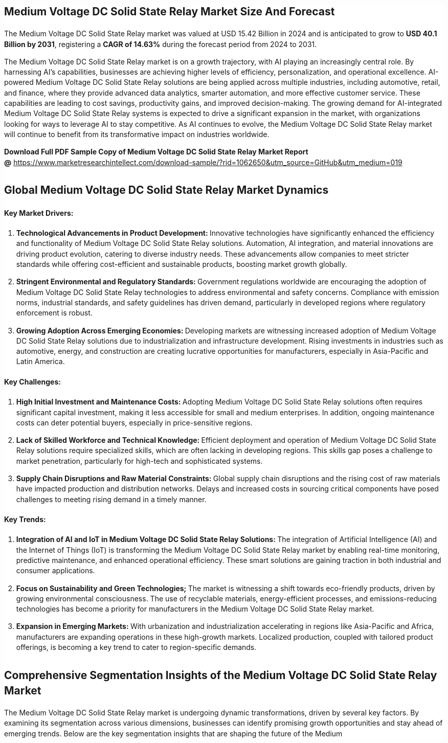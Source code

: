 <h2>Medium Voltage DC Solid State Relay Market Size And Forecast</h2><p>The Medium Voltage DC Solid State Relay market was valued at USD 15.42 Billion in 2024 and is anticipated to grow to <strong>USD 40.1 Billion by 2031</strong>, registering a <strong>CAGR of 14.63%</strong> during the forecast period from 2024 to 2031.</p><p>The Medium Voltage DC Solid State Relay market is on a growth trajectory, with AI playing an increasingly central role. By harnessing AI’s capabilities, businesses are achieving higher levels of efficiency, personalization, and operational excellence. AI-powered Medium Voltage DC Solid State Relay solutions are being applied across multiple industries, including automotive, retail, and finance, where they provide advanced data analytics, smarter automation, and more effective customer service. These capabilities are leading to cost savings, productivity gains, and improved decision-making. The growing demand for AI-integrated Medium Voltage DC Solid State Relay systems is expected to drive a significant expansion in the market, with organizations looking for ways to leverage AI to stay competitive. As AI continues to evolve, the Medium Voltage DC Solid State Relay market will continue to benefit from its transformative impact on industries worldwide.</p><p><strong>Download Full PDF Sample Copy of Medium Voltage DC Solid State Relay Market Report @</strong>&nbsp;<a href="https://www.marketresearchintellect.com/download-sample/?rid=1062650&amp;utm_source=GitHub&amp;utm_medium=019">https://www.marketresearchintellect.com/download-sample/?rid=1062650&amp;utm_source=GitHub&amp;utm_medium=019</a></p><h2>Global Medium Voltage DC Solid State Relay Market Dynamics</h2><h4><strong>Key Market Drivers:</strong></h4><ol><li><p><strong>Technological Advancements in Product Development:&nbsp;</strong>Innovative technologies have significantly enhanced the efficiency and functionality of Medium Voltage DC Solid State Relay solutions. Automation, AI integration, and material innovations are driving product evolution, catering to diverse industry needs. These advancements allow companies to meet stricter standards while offering cost-efficient and sustainable products, boosting market growth globally.</p></li><li><p><strong>Stringent Environmental and Regulatory Standards:&nbsp;</strong>Government regulations worldwide are encouraging the adoption of Medium Voltage DC Solid State Relay technologies to address environmental and safety concerns. Compliance with emission norms, industrial standards, and safety guidelines has driven demand, particularly in developed regions where regulatory enforcement is robust.</p></li><li><p><strong>Growing Adoption Across Emerging Economies:&nbsp;</strong>Developing markets are witnessing increased adoption of Medium Voltage DC Solid State Relay solutions due to industrialization and infrastructure development. Rising investments in industries such as automotive, energy, and construction are creating lucrative opportunities for manufacturers, especially in Asia-Pacific and Latin America.</p></li></ol><h4><strong>Key Challenges:</strong></h4><ol><li><p><strong>High Initial Investment and Maintenance Costs:&nbsp;</strong>Adopting Medium Voltage DC Solid State Relay solutions often requires significant capital investment, making it less accessible for small and medium enterprises. In addition, ongoing maintenance costs can deter potential buyers, especially in price-sensitive regions.</p></li><li><p><strong>Lack of Skilled Workforce and Technical Knowledge:&nbsp;</strong>Efficient deployment and operation of Medium Voltage DC Solid State Relay solutions require specialized skills, which are often lacking in developing regions. This skills gap poses a challenge to market penetration, particularly for high-tech and sophisticated systems.</p></li><li><p><strong>Supply Chain Disruptions and Raw Material Constraints:&nbsp;</strong>Global supply chain disruptions and the rising cost of raw materials have impacted production and distribution networks. Delays and increased costs in sourcing critical components have posed challenges to meeting rising demand in a timely manner.</p></li></ol><h4><strong>Key Trends:</strong></h4><ol><li><p><strong>Integration of AI and IoT in Medium Voltage DC Solid State Relay Solutions:&nbsp;</strong>The integration of Artificial Intelligence (AI) and the Internet of Things (IoT) is transforming the Medium Voltage DC Solid State Relay market by enabling real-time monitoring, predictive maintenance, and enhanced operational efficiency. These smart solutions are gaining traction in both industrial and consumer applications.</p></li><li><p><strong>Focus on Sustainability and Green Technologies;&nbsp;</strong>The market is witnessing a shift towards eco-friendly products, driven by growing environmental consciousness. The use of recyclable materials, energy-efficient processes, and emissions-reducing technologies has become a priority for manufacturers in the Medium Voltage DC Solid State Relay market.</p></li><li><p><strong>Expansion in Emerging Markets:&nbsp;</strong>With urbanization and industrialization accelerating in regions like Asia-Pacific and Africa, manufacturers are expanding operations in these high-growth markets. Localized production, coupled with tailored product offerings, is becoming a key trend to cater to region-specific demands.</p></li></ol><div class="article-main__content" data-test-id="publishing-text-block"><h2>Comprehensive Segmentation Insights of the Medium Voltage DC Solid State Relay Market</h2><p>The Medium Voltage DC Solid State Relay market is undergoing dynamic transformations, driven by several key factors. By examining its segmentation across various dimensions, businesses can identify promising growth opportunities and stay ahead of emerging trends. Below are the key segmentation insights that are shaping the future of the Medium